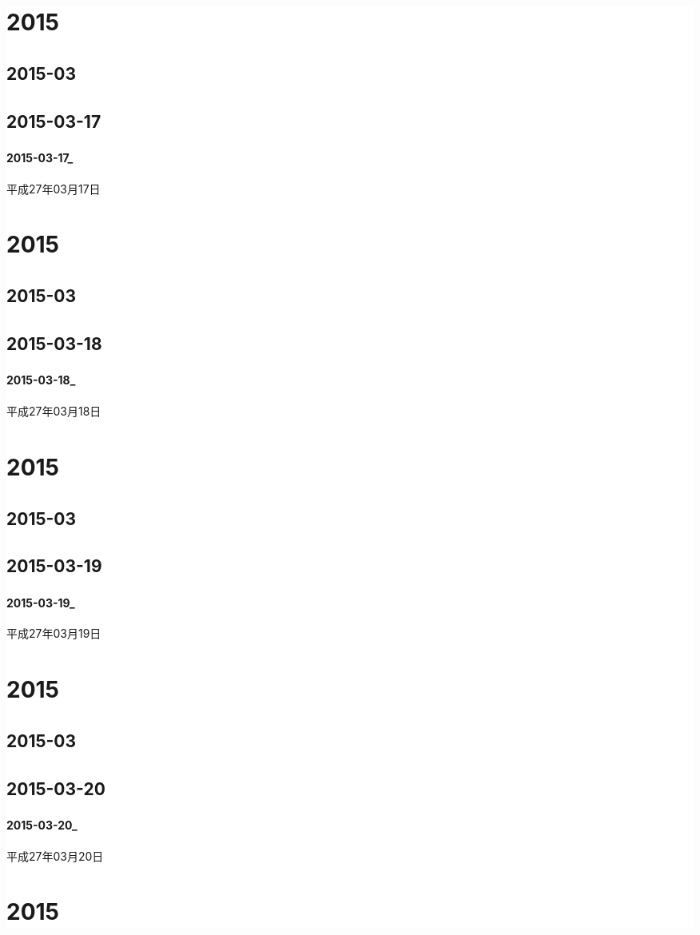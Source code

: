 
# 2015

## 2015-03

## 2015-03-17

#### 2015-03-17_

平成27年03月17日


# 2015

## 2015-03

## 2015-03-18

#### 2015-03-18_

平成27年03月18日


# 2015

## 2015-03

## 2015-03-19

#### 2015-03-19_

平成27年03月19日


# 2015

## 2015-03

## 2015-03-20

#### 2015-03-20_

平成27年03月20日


# 2015
